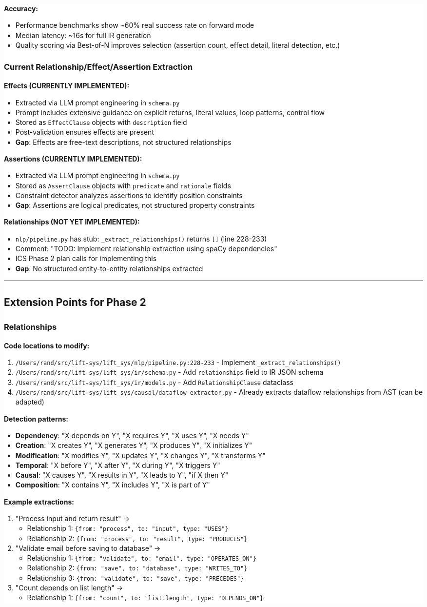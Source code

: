 **Accuracy:**
- Performance benchmarks show ~60% real success rate on forward mode
- Median latency: ~16s for full IR generation
- Quality scoring via Best-of-N improves selection (assertion count, effect detail, literal detection, etc.)

### Current Relationship/Effect/Assertion Extraction

**Effects (CURRENTLY IMPLEMENTED):**
- Extracted via LLM prompt engineering in `schema.py`
- Prompt includes extensive guidance on explicit returns, literal values, loop patterns, control flow
- Stored as `EffectClause` objects with `description` field
- Post-validation ensures effects are present
- **Gap**: Effects are free-text descriptions, not structured relationships

**Assertions (CURRENTLY IMPLEMENTED):**
- Extracted via LLM prompt engineering in `schema.py`
- Stored as `AssertClause` objects with `predicate` and `rationale` fields
- Constraint detector analyzes assertions to identify position constraints
- **Gap**: Assertions are logical predicates, not structured property constraints

**Relationships (NOT YET IMPLEMENTED):**
- `nlp/pipeline.py` has stub: `_extract_relationships()` returns `[]` (line 228-233)
- Comment: "TODO: Implement relationship extraction using spaCy dependencies"
- ICS Phase 2 plan calls for implementing this
- **Gap**: No structured entity-to-entity relationships extracted

---

## Extension Points for Phase 2

### Relationships

**Code locations to modify:**
1. `/Users/rand/src/lift-sys/lift_sys/nlp/pipeline.py:228-233` - Implement `_extract_relationships()`
2. `/Users/rand/src/lift-sys/lift_sys/ir/schema.py` - Add `relationships` field to IR JSON schema
3. `/Users/rand/src/lift-sys/lift_sys/ir/models.py` - Add `RelationshipClause` dataclass
4. `/Users/rand/src/lift-sys/lift_sys/causal/dataflow_extractor.py` - Already extracts dataflow relationships from AST (can be adapted)

**Detection patterns:**
- **Dependency**: "X depends on Y", "X requires Y", "X uses Y", "X needs Y"
- **Creation**: "X creates Y", "X generates Y", "X produces Y", "X initializes Y"
- **Modification**: "X modifies Y", "X updates Y", "X changes Y", "X transforms Y"
- **Temporal**: "X before Y", "X after Y", "X during Y", "X triggers Y"
- **Causal**: "X causes Y", "X results in Y", "X leads to Y", "if X then Y"
- **Composition**: "X contains Y", "X includes Y", "X is part of Y"

**Example extractions:**
1. "Process input and return result" →
   - Relationship 1: `{from: "process", to: "input", type: "USES"}`
   - Relationship 2: `{from: "process", to: "result", type: "PRODUCES"}`
2. "Validate email before saving to database" →
   - Relationship 1: `{from: "validate", to: "email", type: "OPERATES_ON"}`
   - Relationship 2: `{from: "save", to: "database", type: "WRITES_TO"}`
   - Relationship 3: `{from: "validate", to: "save", type: "PRECEDES"}`
3. "Count depends on list length" →
   - Relationship 1: `{from: "count", to: "list.length", type: "DEPENDS_ON"}`
